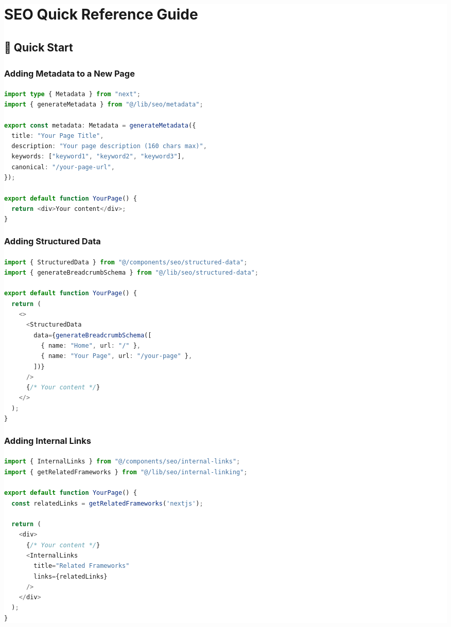 # SEO Quick Reference Guide

## 🚀 Quick Start

### Adding Metadata to a New Page

```typescript
import type { Metadata } from "next";
import { generateMetadata } from "@/lib/seo/metadata";

export const metadata: Metadata = generateMetadata({
  title: "Your Page Title",
  description: "Your page description (160 chars max)",
  keywords: ["keyword1", "keyword2", "keyword3"],
  canonical: "/your-page-url",
});

export default function YourPage() {
  return <div>Your content</div>;
}
```

### Adding Structured Data

```typescript
import { StructuredData } from "@/components/seo/structured-data";
import { generateBreadcrumbSchema } from "@/lib/seo/structured-data";

export default function YourPage() {
  return (
    <>
      <StructuredData 
        data={generateBreadcrumbSchema([
          { name: "Home", url: "/" },
          { name: "Your Page", url: "/your-page" },
        ])} 
      />
      {/* Your content */}
    </>
  );
}
```

### Adding Internal Links

```typescript
import { InternalLinks } from "@/components/seo/internal-links";
import { getRelatedFrameworks } from "@/lib/seo/internal-linking";

export default function YourPage() {
  const relatedLinks = getRelatedFrameworks('nextjs');
  
  return (
    <div>
      {/* Your content */}
      <InternalLinks 
        title="Related Frameworks"
        links={relatedLinks} 
      />
    </div>
  );
}
```
